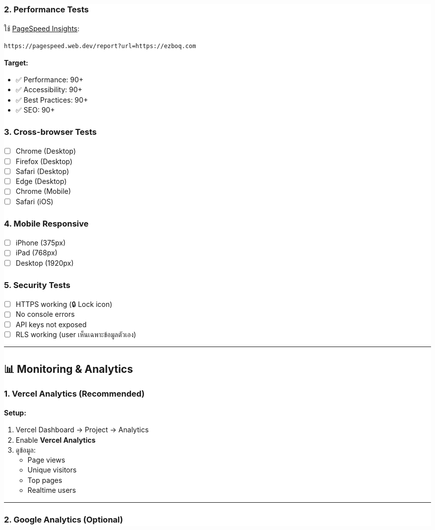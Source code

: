 ### 2. Performance Tests

ใช้ [PageSpeed Insights](https://pagespeed.web.dev/):
```
https://pagespeed.web.dev/report?url=https://ezboq.com
```

**Target:**
- ✅ Performance: 90+
- ✅ Accessibility: 90+
- ✅ Best Practices: 90+
- ✅ SEO: 90+

### 3. Cross-browser Tests

- [ ] Chrome (Desktop)
- [ ] Firefox (Desktop)
- [ ] Safari (Desktop)
- [ ] Edge (Desktop)
- [ ] Chrome (Mobile)
- [ ] Safari (iOS)

### 4. Mobile Responsive

- [ ] iPhone (375px)
- [ ] iPad (768px)
- [ ] Desktop (1920px)

### 5. Security Tests

- [ ] HTTPS working (🔒 Lock icon)
- [ ] No console errors
- [ ] API keys not exposed
- [ ] RLS working (user เห็นเฉพาะข้อมูลตัวเอง)

---

## 📊 Monitoring & Analytics

### 1. Vercel Analytics (Recommended)

**Setup:**
1. Vercel Dashboard → Project → Analytics
2. Enable **Vercel Analytics**
3. ดูข้อมูล:
   - Page views
   - Unique visitors
   - Top pages
   - Realtime users

---

### 2. Google Analytics (Optional)
